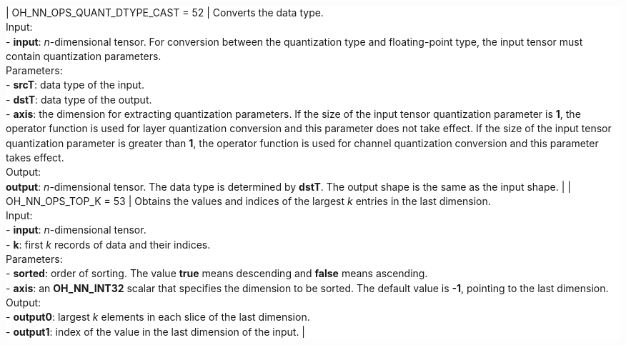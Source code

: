 | OH_NN_OPS_QUANT_DTYPE_CAST = 52 | Converts the data type.<br>Input:<br>- **input**: *n*-dimensional tensor. For conversion between the quantization type and floating-point type, the input tensor must contain quantization parameters.<br>Parameters:<br>- **srcT**: data type of the input.<br>- **dstT**: data type of the output.<br>- **axis**: the dimension for extracting quantization parameters. If the size of the input tensor quantization parameter is **1**, the operator function is used for layer quantization conversion and this parameter does not take effect. If the size of the input tensor quantization parameter is greater than **1**, the operator function is used for channel quantization conversion and this parameter takes effect.<br>Output:<br>**output**: *n*-dimensional tensor. The data type is determined by **dstT**. The output shape is the same as the input shape.                                                                                                                                                                                                                                                                                                                                                                                                                                                                                                                                                                                                                                                                                                                                                                                                                                                                                                                                                                                                                                                                                                                                                                                                                                                                                                                                                                                                            |
| OH_NN_OPS_TOP_K = 53 | Obtains the values and indices of the largest *k* entries in the last dimension.<br>Input:<br>- **input**: *n*-dimensional tensor.<br>- **k**: first *k* records of data and their indices.<br>Parameters:<br>- **sorted**: order of sorting. The value **true** means descending and **false** means ascending.<br>- **axis**: an **OH_NN_INT32** scalar that specifies the dimension to be sorted. The default value is **-1**, pointing to the last dimension.<br>Output:<br>- **output0**: largest *k* elements in each slice of the last dimension.<br>- **output1**: index of the value in the last dimension of the input.                                                                                                                                                                                                                                                                                                                                                                                                                                                                                                                                                                                                                                                                                                                                                                                                                                                                                                                                                                                                                                                                                                                                                                                                                                                                                                                                                                                                                      |